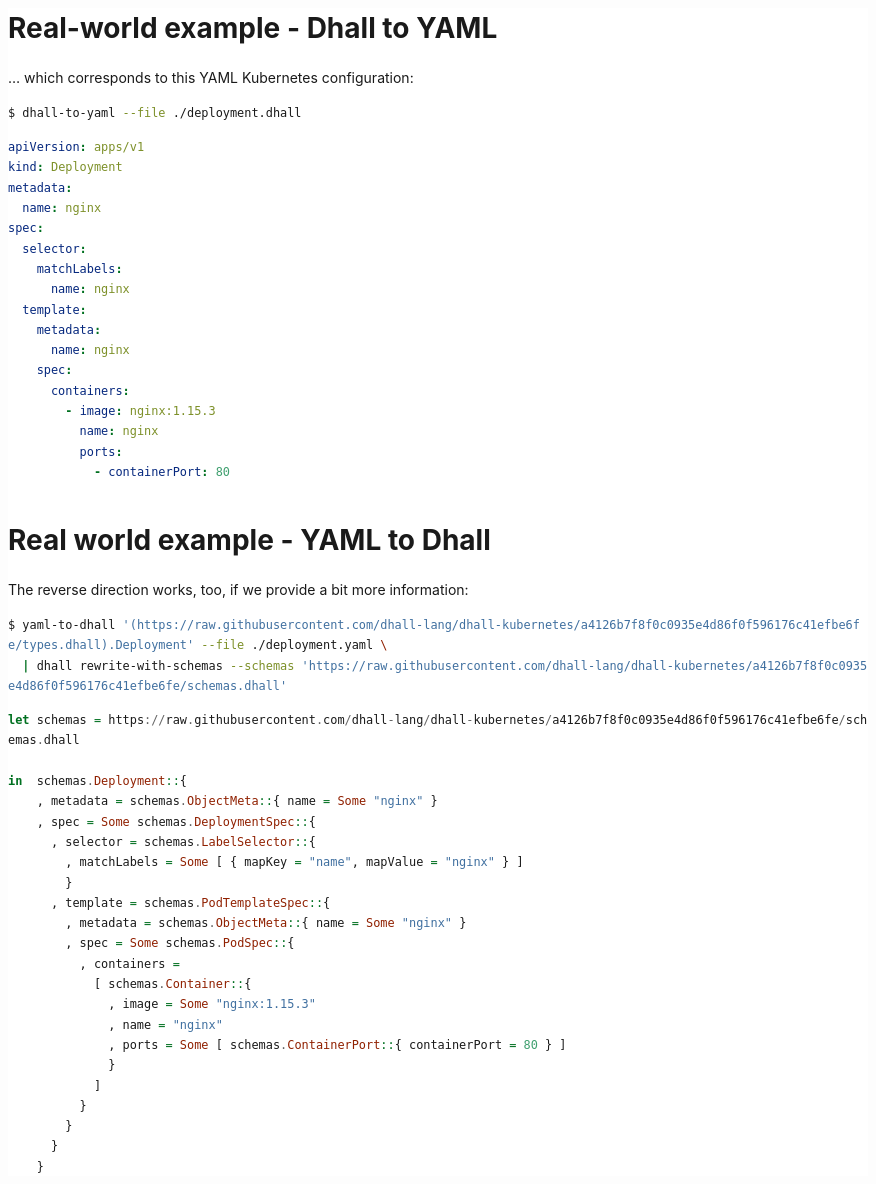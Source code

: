 # Real-world example - Dhall to YAML

… which corresponds to this YAML Kubernetes configuration:

```bash
$ dhall-to-yaml --file ./deployment.dhall
```
```yaml
apiVersion: apps/v1
kind: Deployment
metadata:
  name: nginx
spec:
  selector:
    matchLabels:
      name: nginx
  template:
    metadata:
      name: nginx
    spec:
      containers:
        - image: nginx:1.15.3
          name: nginx
          ports:
            - containerPort: 80
```

# Real world example - YAML to Dhall

The reverse direction works, too, if we provide a bit more information:

```bash
$ yaml-to-dhall '(https://raw.githubusercontent.com/dhall-lang/dhall-kubernetes/a4126b7f8f0c0935e4d86f0f596176c41efbe6fe/types.dhall).Deployment' --file ./deployment.yaml \
  | dhall rewrite-with-schemas --schemas 'https://raw.githubusercontent.com/dhall-lang/dhall-kubernetes/a4126b7f8f0c0935e4d86f0f596176c41efbe6fe/schemas.dhall'
```
```haskell
let schemas = https://raw.githubusercontent.com/dhall-lang/dhall-kubernetes/a4126b7f8f0c0935e4d86f0f596176c41efbe6fe/schemas.dhall

in  schemas.Deployment::{
    , metadata = schemas.ObjectMeta::{ name = Some "nginx" }
    , spec = Some schemas.DeploymentSpec::{
      , selector = schemas.LabelSelector::{
        , matchLabels = Some [ { mapKey = "name", mapValue = "nginx" } ]
        }
      , template = schemas.PodTemplateSpec::{
        , metadata = schemas.ObjectMeta::{ name = Some "nginx" }
        , spec = Some schemas.PodSpec::{
          , containers =
            [ schemas.Container::{
              , image = Some "nginx:1.15.3"
              , name = "nginx"
              , ports = Some [ schemas.ContainerPort::{ containerPort = 80 } ]
              }
            ]
          }
        }
      }
    }
```
